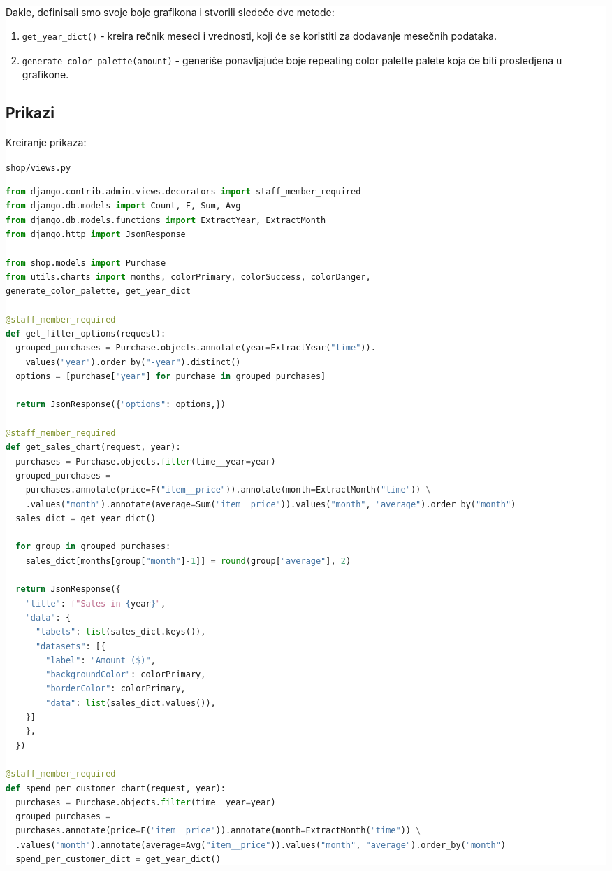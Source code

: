 Dakle, definisali smo svoje boje grafikona i stvorili sledeće dve metode:

1. `get_year_dict()` - kreira rečnik meseci i vrednosti, koji će se koristiti za dodavanje mesečnih podataka.

2. `generate_color_palette(amount)` - generiše ponavljajuće boje repeating color palette palete koja će biti prosledjena u grafikone.

## Prikazi

Kreiranje prikaza:

`shop/views.py`

```py
from django.contrib.admin.views.decorators import staff_member_required
from django.db.models import Count, F, Sum, Avg
from django.db.models.functions import ExtractYear, ExtractMonth
from django.http import JsonResponse

from shop.models import Purchase
from utils.charts import months, colorPrimary, colorSuccess, colorDanger,
generate_color_palette, get_year_dict

@staff_member_required
def get_filter_options(request):
  grouped_purchases = Purchase.objects.annotate(year=ExtractYear("time")).
    values("year").order_by("-year").distinct()
  options = [purchase["year"] for purchase in grouped_purchases]

  return JsonResponse({"options": options,})

@staff_member_required
def get_sales_chart(request, year):
  purchases = Purchase.objects.filter(time__year=year)
  grouped_purchases = 
    purchases.annotate(price=F("item__price")).annotate(month=ExtractMonth("time")) \
    .values("month").annotate(average=Sum("item__price")).values("month", "average").order_by("month")
  sales_dict = get_year_dict()

  for group in grouped_purchases:
    sales_dict[months[group["month"]-1]] = round(group["average"], 2)
  
  return JsonResponse({
    "title": f"Sales in {year}",
    "data": {
      "labels": list(sales_dict.keys()),
      "datasets": [{
        "label": "Amount ($)",
        "backgroundColor": colorPrimary,
        "borderColor": colorPrimary,
        "data": list(sales_dict.values()),
    }]
    },
  })

@staff_member_required
def spend_per_customer_chart(request, year):
  purchases = Purchase.objects.filter(time__year=year)
  grouped_purchases =
  purchases.annotate(price=F("item__price")).annotate(month=ExtractMonth("time")) \
  .values("month").annotate(average=Avg("item__price")).values("month", "average").order_by("month")
  spend_per_customer_dict = get_year_dict()
```